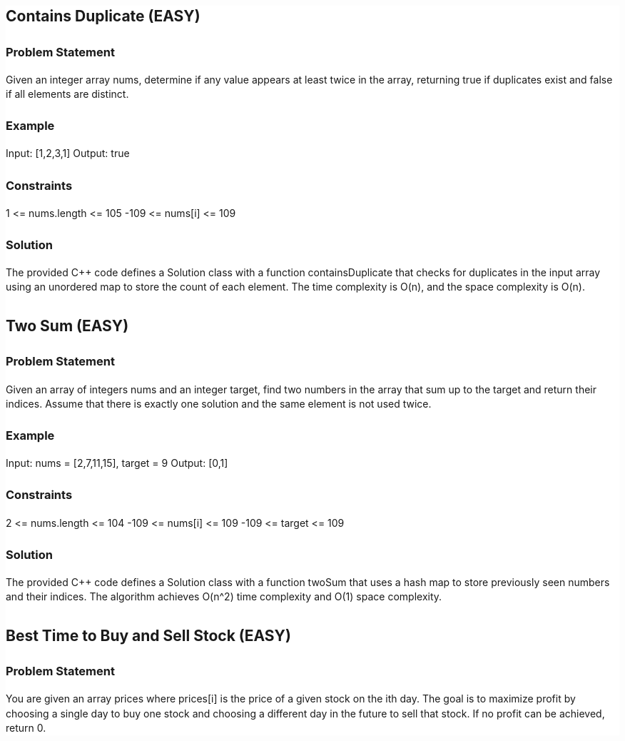 ## Contains Duplicate (EASY)
### Problem Statement
Given an integer array nums, determine if any value appears at least twice in the array, returning true if duplicates exist and false if all elements are distinct.

### Example
Input: [1,2,3,1]
Output: true

### Constraints
1 <= nums.length <= 105
-109 <= nums[i] <= 109

### Solution
The provided C++ code defines a Solution class with a function containsDuplicate that checks for duplicates in the input array using an unordered map to store the count of each element. The time complexity is O(n), and the space complexity is O(n).

## Two Sum (EASY)

### Problem Statement
Given an array of integers nums and an integer target, find two numbers in the array that sum up to the target and return their indices. Assume that there is exactly one solution and the same element is not used twice.

### Example
Input: nums = [2,7,11,15], target = 9
Output: [0,1]

### Constraints
2 <= nums.length <= 104
-109 <= nums[i] <= 109
-109 <= target <= 109

### Solution
The provided C++ code defines a Solution class with a function twoSum that uses a hash map to store previously seen numbers and their indices. The algorithm achieves O(n^2) time complexity and O(1) space complexity.


## Best Time to Buy and Sell Stock (EASY)
### Problem Statement
You are given an array prices where prices[i] is the price of a given stock on the ith day. The goal is to maximize profit by choosing a single day to buy one stock and choosing a different day in the future to sell that stock. If no profit can be achieved, return 0.
